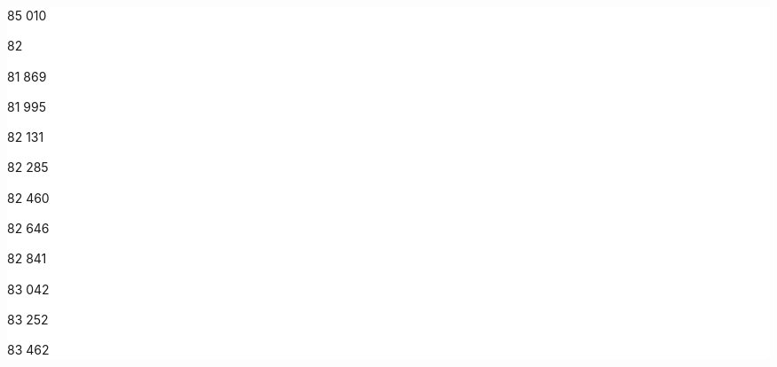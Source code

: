 </td>
      <td width="51">

85 010

</td>
    </tr>
    <tr>
      <td width="51">

82

</td>
      <td width="51">

81 869

</td>
      <td width="51">

81 995

</td>
      <td width="51">

82 131

</td>
      <td width="51">

82 285

</td>
      <td width="51">

82 460

</td>
      <td width="51">

82 646

</td>
      <td width="51">

82 841

</td>
      <td width="51">

83 042

</td>
      <td width="51">

83 252

</td>
      <td width="51">

83 462
